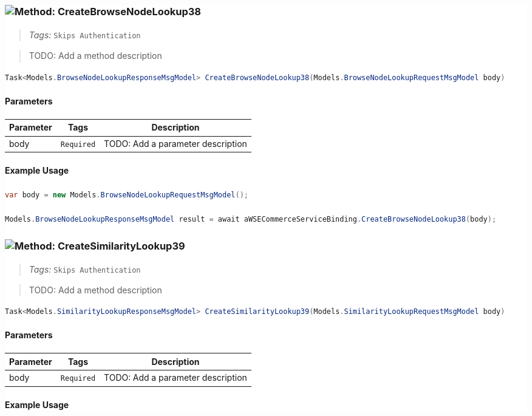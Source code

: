 
### <a name="create_browse_node_lookup38"></a>![Method: ](https://apidocs.io/img/method.png "AWSECommerceService.PCL.Controllers.AWSECommerceServiceBindingController.CreateBrowseNodeLookup38") CreateBrowseNodeLookup38

> *Tags:*  ``` Skips Authentication ``` 

> TODO: Add a method description


```csharp
Task<Models.BrowseNodeLookupResponseMsgModel> CreateBrowseNodeLookup38(Models.BrowseNodeLookupRequestMsgModel body)
```

#### Parameters

| Parameter | Tags | Description |
|-----------|------|-------------|
| body |  ``` Required ```  | TODO: Add a parameter description |


#### Example Usage

```csharp
var body = new Models.BrowseNodeLookupRequestMsgModel();

Models.BrowseNodeLookupResponseMsgModel result = await aWSECommerceServiceBinding.CreateBrowseNodeLookup38(body);

```


### <a name="create_similarity_lookup39"></a>![Method: ](https://apidocs.io/img/method.png "AWSECommerceService.PCL.Controllers.AWSECommerceServiceBindingController.CreateSimilarityLookup39") CreateSimilarityLookup39

> *Tags:*  ``` Skips Authentication ``` 

> TODO: Add a method description


```csharp
Task<Models.SimilarityLookupResponseMsgModel> CreateSimilarityLookup39(Models.SimilarityLookupRequestMsgModel body)
```

#### Parameters

| Parameter | Tags | Description |
|-----------|------|-------------|
| body |  ``` Required ```  | TODO: Add a parameter description |


#### Example Usage
